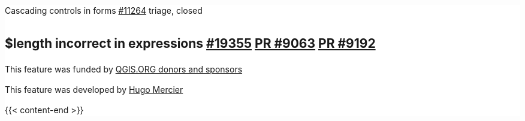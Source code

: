   Cascading controls in forms                                       [#11264](https://issues.qgis.org/issues/11264)   triage, closed                                                                                              

  \$length incorrect in expressions                                 [#19355](https://issues.qgis.org/issues/19355)   [PR #9063](https://github.com/qgis/QGIS/pull/9063)                                                          [PR #9192](https://github.com/qgis/QGIS/pull/9192)
  -----------------------------------------------------------------------------------------------------------------------------------------------------------------------------------------------------------------------------------------------------------------------------------

This feature was funded by [QGIS.ORG donors and sponsors](https://www.qgis.org/)

This feature was developed by [Hugo Mercier](https://oslandia.com/)

{{< content-end >}}
